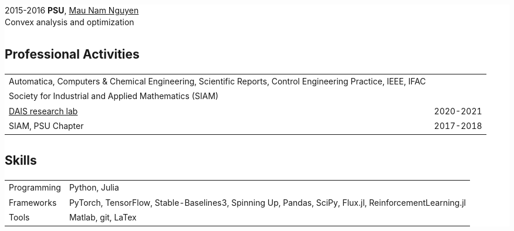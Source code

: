   </td>
</tr>
<tr>
  <td class='col-md-3'>2015-2016</td>
  <td>
    <strong>PSU</strong>, <a href="https://sites.google.com/pdx.edu/dr-mau-nam-nguyen/home/" target="_blank">Mau Nam Nguyen</a> <br>
    Convex analysis and optimization
  </td>
</tr>
</table>


## <i class="fa fa-chevron-right"></i> Professional Activities
<table class="table table-hover">
<tr>
  <td>
      Automatica, Computers & Chemical Engineering, Scientific Reports, Control Engineering Practice, IEEE, IFAC
  <td class='col-md-2' style='text-align:right;'></td>
  </td>
</tr>
<tr>
  <td>
      Society for Industrial and Applied Mathematics (SIAM)
  <td class='col-md-2' style='text-align:right;'></td>
  </td>
</tr>
<tr>
  <td>
     <a href="https://dais.chbe.ubc.ca">DAIS research lab</a>
  <td class='col-md-2' style='text-align:right;'>2020-2021</td>
  </td>
</tr>
<tr>
  <td>
      SIAM, PSU Chapter
  <td class='col-md-2' style='text-align:right;'>2017-2018</td>
  </td>
</tr>
</table>


## <i class="fa fa-chevron-right"></i> Skills
<table class="table table-hover">
<tr>
  <td class='col-md-2'>Programming</td>
  <td>
Python, Julia
  </td>
</tr>
<tr>
  <td class='col-md-2'>Frameworks</td>
  <td>
PyTorch, TensorFlow, Stable-Baselines3, Spinning Up, Pandas, SciPy, Flux.jl, ReinforcementLearning.jl
  </td>
</tr>
<tr>
  <td class='col-md-2'>Tools</td>
  <td>
Matlab, git, LaTex